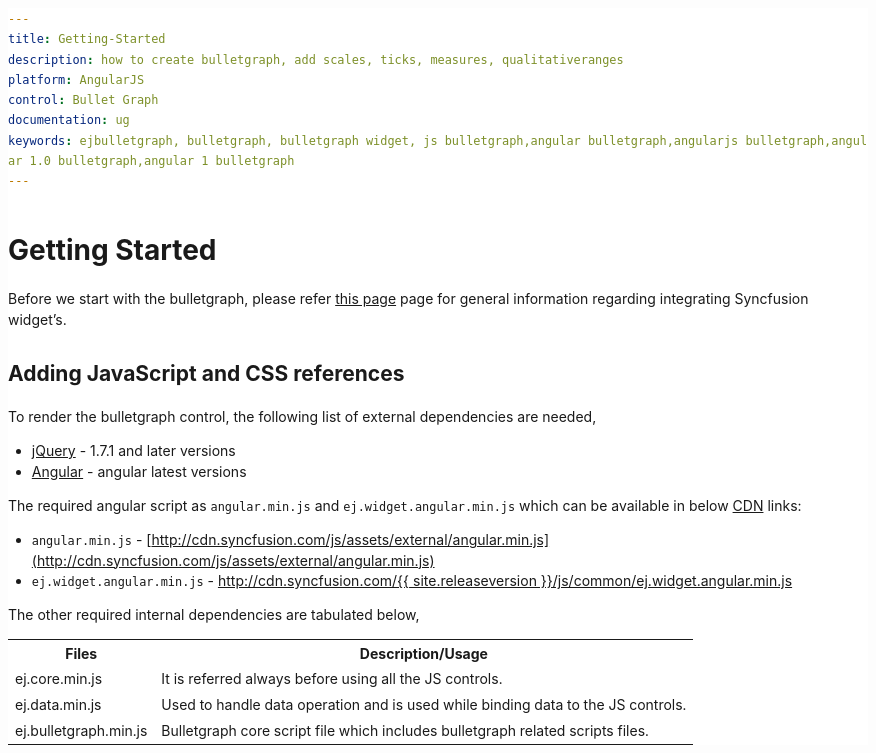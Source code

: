 ```yaml
---
title: Getting-Started
description: how to create bulletgraph, add scales, ticks, measures, qualitativeranges
platform: AngularJS
control: Bullet Graph
documentation: ug
keywords: ejbulletgraph, bulletgraph, bulletgraph widget, js bulletgraph,angular bulletgraph,angularjs bulletgraph,angular 1.0 bulletgraph,angular 1 bulletgraph
---
```


# Getting Started

Before we start with the bulletgraph, please refer [this page](http://help.syncfusion.com/js/angularjs) page for general information regarding integrating Syncfusion widget’s.

## Adding JavaScript and CSS references

To render the bulletgraph control, the following list of external dependencies are needed, 

* [jQuery](http://jquery.com) - 1.7.1 and later versions
* [Angular](https://angularjs.org/) - angular latest versions

The required angular script as `angular.min.js` and `ej.widget.angular.min.js` which can be available in below [CDN](/js/cdn) links:

* `angular.min.js` - [http://cdn.syncfusion.com/js/assets/external/angular.min.js](http://cdn.syncfusion.com/js/assets/external/angular.min.js)
* `ej.widget.angular.min.js` - [http://cdn.syncfusion.com/{{ site.releaseversion }}/js/common/ej.widget.angular.min.js](http://cdn.syncfusion.com/14.3.0.49/js/common/ej.widget.angular.min.js)

The other required internal dependencies are tabulated below,

<table>
   <tr>
      <th>
         <b>Files</b>
      </th>
      <th>
         <b>Description/Usage </b>
      </th>
   </tr>
   <tr>
      <td>
         ej.core.min.js
      </td>
      <td>
        It is referred always before using all the JS controls.
      </td>
   </tr>
   <tr>
      <td>
         ej.data.min.js
      </td>
      <td>
         Used to handle data operation and is used while binding data to the JS controls.
      </td>
   </tr>
   <tr>
      <td>
        ej.bulletgraph.min.js 
      </td>
      <td>
         Bulletgraph core script file which includes bulletgraph related scripts files.